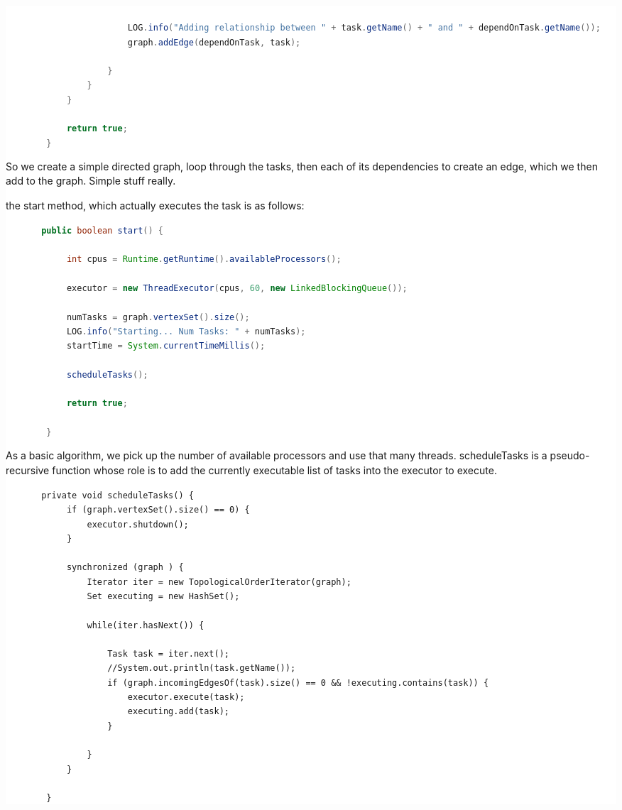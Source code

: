 ```java

                        LOG.info("Adding relationship between " + task.getName() + " and " + dependOnTask.getName());
                        graph.addEdge(dependOnTask, task);

                    }
                }
            }

            return true;
        }
```

So we create a simple directed graph, loop through the tasks, then each of its
dependencies to create an edge, which we then add to the graph. Simple stuff
really.

the start method, which actually executes the task is as follows:

```java
       public boolean start() {

            int cpus = Runtime.getRuntime().availableProcessors();

            executor = new ThreadExecutor(cpus, 60, new LinkedBlockingQueue());

            numTasks = graph.vertexSet().size();
            LOG.info("Starting... Num Tasks: " + numTasks);
            startTime = System.currentTimeMillis();

            scheduleTasks();

            return true;

        }
```

As a basic algorithm, we pick up the number of available processors and use that
many threads. scheduleTasks is a pseudo-recursive function whose role is to add
the currently executable list of tasks into the executor to execute.

```
       private void scheduleTasks() {
            if (graph.vertexSet().size() == 0) {
                executor.shutdown();
            }

            synchronized (graph ) {
                Iterator iter = new TopologicalOrderIterator(graph);
                Set executing = new HashSet();

                while(iter.hasNext()) {

                    Task task = iter.next();
                    //System.out.println(task.getName());
                    if (graph.incomingEdgesOf(task).size() == 0 && !executing.contains(task)) {
                        executor.execute(task);
                        executing.add(task);
                    }

                }
            }

        }
```
